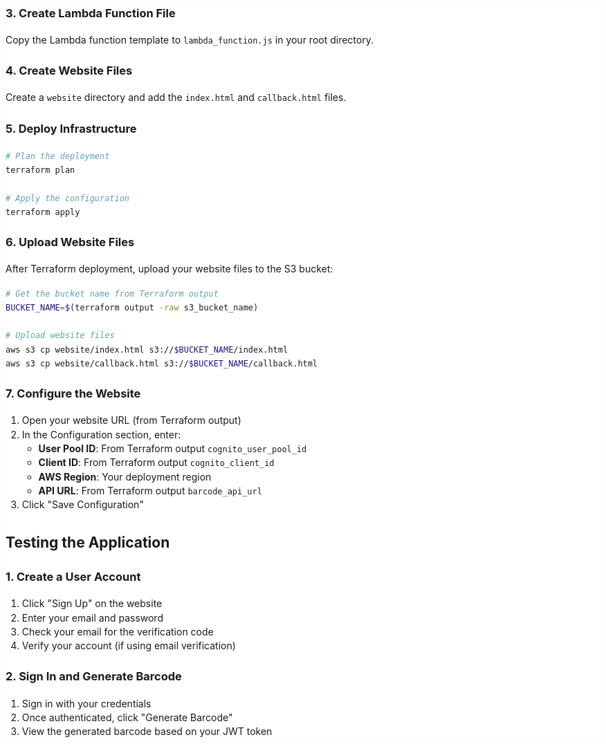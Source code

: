 ### 3. Create Lambda Function File

Copy the Lambda function template to `lambda_function.js` in your root directory.

### 4. Create Website Files

Create a `website` directory and add the `index.html` and `callback.html` files.

### 5. Deploy Infrastructure

```bash
# Plan the deployment
terraform plan

# Apply the configuration
terraform apply
```

### 6. Upload Website Files

After Terraform deployment, upload your website files to the S3 bucket:

```bash
# Get the bucket name from Terraform output
BUCKET_NAME=$(terraform output -raw s3_bucket_name)

# Upload website files
aws s3 cp website/index.html s3://$BUCKET_NAME/index.html
aws s3 cp website/callback.html s3://$BUCKET_NAME/callback.html
```

### 7. Configure the Website

1. Open your website URL (from Terraform output)
2. In the Configuration section, enter:
   - **User Pool ID**: From Terraform output `cognito_user_pool_id`
   - **Client ID**: From Terraform output `cognito_client_id`
   - **AWS Region**: Your deployment region
   - **API URL**: From Terraform output `barcode_api_url`
3. Click "Save Configuration"

## Testing the Application

### 1. Create a User Account

1. Click "Sign Up" on the website
2. Enter your email and password
3. Check your email for the verification code
4. Verify your account (if using email verification)

### 2. Sign In and Generate Barcode

1. Sign in with your credentials
2. Once authenticated, click "Generate Barcode"
3. View the generated barcode based on your JWT token
